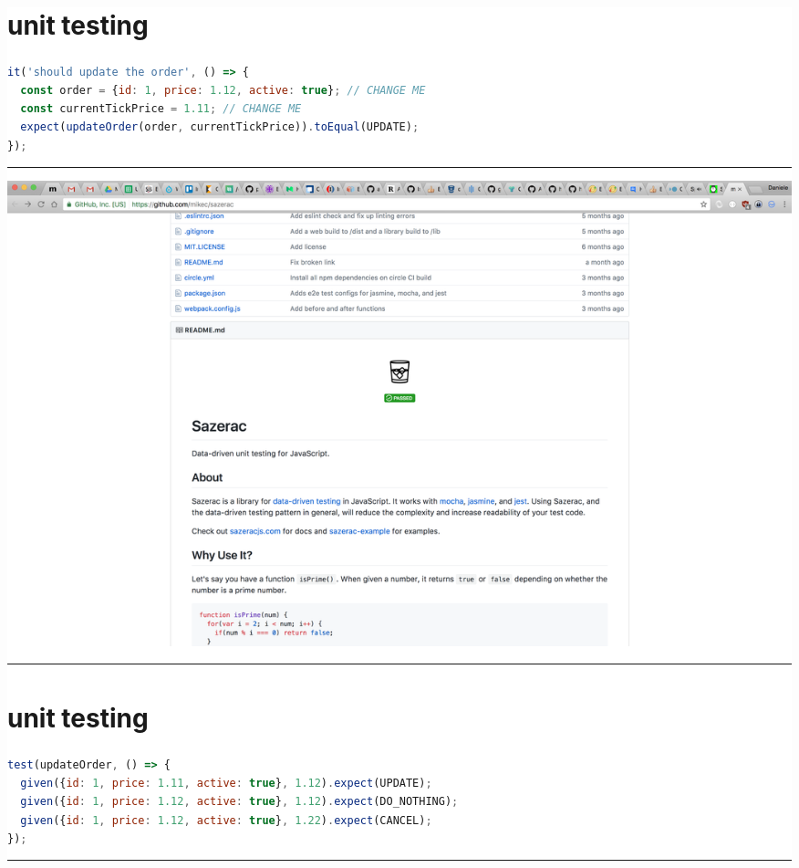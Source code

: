 
# unit testing

```js
it('should update the order', () => {
  const order = {id: 1, price: 1.12, active: true}; // CHANGE ME
  const currentTickPrice = 1.11; // CHANGE ME
  expect(updateOrder(order, currentTickPrice)).toEqual(UPDATE);
});
```

---

![110%](assets/sazerac.png)

---

# unit testing

```js
test(updateOrder, () => {
  given({id: 1, price: 1.11, active: true}, 1.12).expect(UPDATE);
  given({id: 1, price: 1.12, active: true}, 1.12).expect(DO_NOTHING);
  given({id: 1, price: 1.12, active: true}, 1.22).expect(CANCEL);
});
```

---
